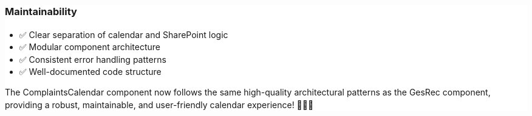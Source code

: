 ### **Maintainability**
- ✅ Clear separation of calendar and SharePoint logic
- ✅ Modular component architecture
- ✅ Consistent error handling patterns
- ✅ Well-documented code structure

The ComplaintsCalendar component now follows the same high-quality architectural patterns as the GesRec component, providing a robust, maintainable, and user-friendly calendar experience! 🚀📅✨
